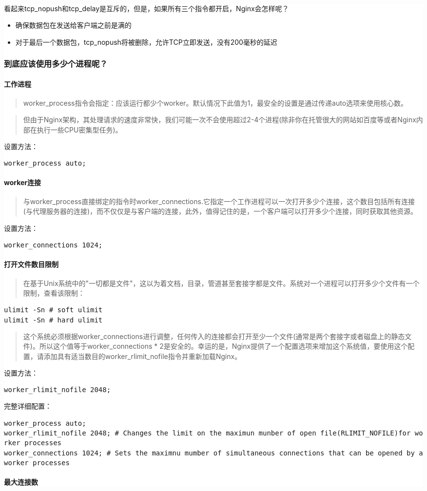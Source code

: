 看起来tcp_nopush和tcp_delay是互斥的，但是，如果所有三个指令都开启，Nginx会怎样呢？

- 确保数据包在发送给客户端之前是满的

- 对于最后一个数据包，tcp_nopush将被删除，允许TCP立即发送，没有200毫秒的延迟

### 到底应该使用多少个进程呢？

#### 工作进程

>worker_process指令会指定：应该运行都少个worker。默认情况下此值为1，最安全的设置是通过传递auto选项来使用核心数。

>但由于Nginx架构，其处理请求的速度非常快，我们可能一次不会使用超过2-4个进程(除非你在托管很大的网站如百度等或者Nginx内部在执行一些CPU密集型任务)。

设置方法：

<pre>
worker_process auto;
</pre>

#### worker连接
>与worker_process直接绑定的指令时worker_connections.它指定一个工作进程可以一次打开多少个连接，这个数目包括所有连接(与代理服务器的连接)，而不仅仅是与客户端的连接，此外，值得记住的是，一个客户端可以打开多少个连接，同时获取其他资源。

设置方法：
<pre>
worker_connections 1024;
</pre>

#### 打开文件数目限制

>在基于Unix系统中的"一切都是文件"，这以为着文档，目录，管道甚至套接字都是文件。系统对一个进程可以打开多少个文件有一个限制，查看该限制：

<pre>
ulimit -Sn # soft ulimit
ulimit -Sn # hard ulimit
</pre>
>这个系统必须根据worker_connections进行调整，任何传入的连接都会打开至少一个文件(通常是两个套接字或者磁盘上的静态文件)。所以这个值等于worker_connections * 2是安全的。幸运的是，Nginx提供了一个配置选项来增加这个系统值，要使用这个配置，请添加具有适当数目的worker_rlimit_nofile指令并重新加载Nginx。

设置方法：
<pre>
worker_rlimit_nofile 2048;
</pre>

完整详细配置：
<pre>
worker_process auto;
worker_rlimit_nofile 2048; # Changes the limit on the maximun munber of open file(RLIMIT_NOFILE)for worker processes
worker_connections 1024; # Sets the maximnu mumber of simultaneous connections that can be opened by a worker processes
</pre>

#### 最大连接数

